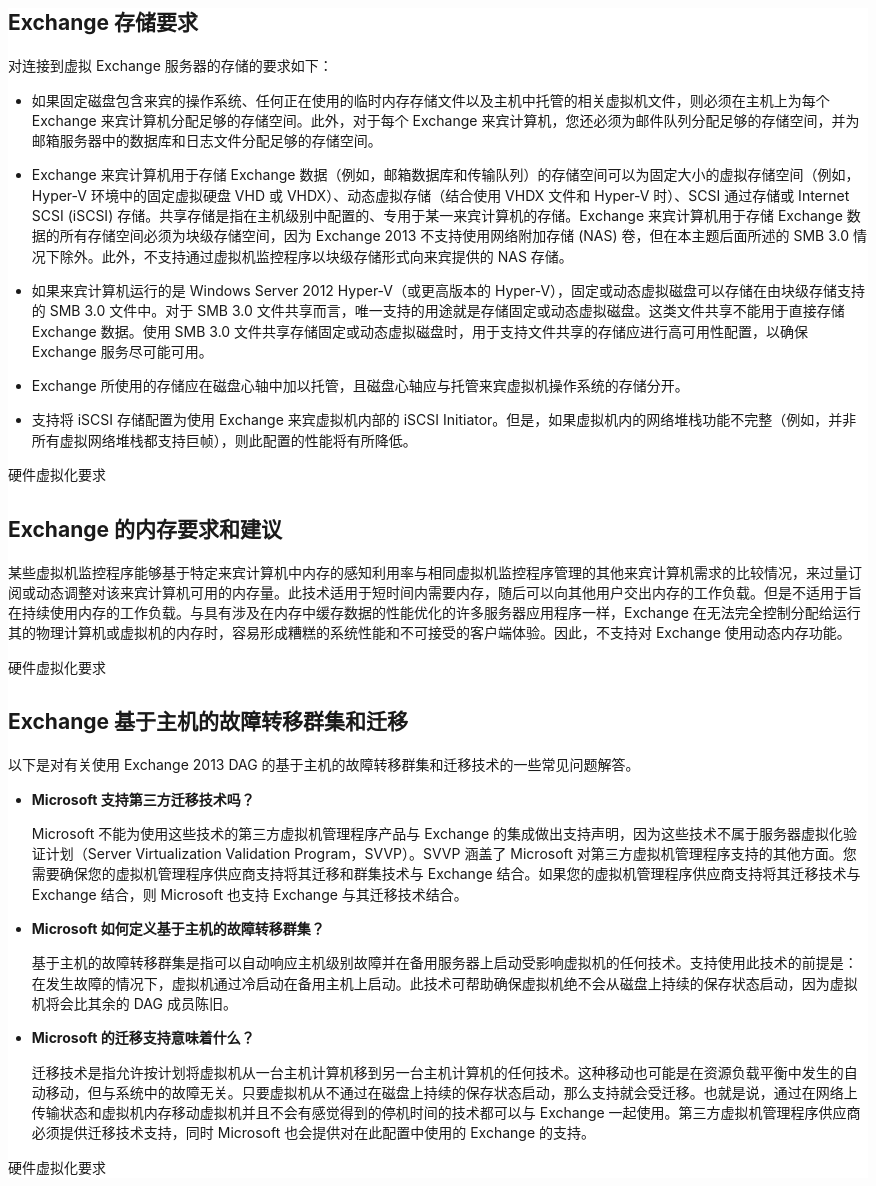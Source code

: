 ## Exchange 存储要求

对连接到虚拟 Exchange 服务器的存储的要求如下：

  - 如果固定磁盘包含来宾的操作系统、任何正在使用的临时内存存储文件以及主机中托管的相关虚拟机文件，则必须在主机上为每个 Exchange 来宾计算机分配足够的存储空间。此外，对于每个 Exchange 来宾计算机，您还必须为邮件队列分配足够的存储空间，并为邮箱服务器中的数据库和日志文件分配足够的存储空间。

  - Exchange 来宾计算机用于存储 Exchange 数据（例如，邮箱数据库和传输队列）的存储空间可以为固定大小的虚拟存储空间（例如，Hyper-V 环境中的固定虚拟硬盘 VHD 或 VHDX）、动态虚拟存储（结合使用 VHDX 文件和 Hyper-V 时）、SCSI 通过存储或 Internet SCSI (iSCSI) 存储。共享存储是指在主机级别中配置的、专用于某一来宾计算机的存储。Exchange 来宾计算机用于存储 Exchange 数据的所有存储空间必须为块级存储空间，因为 Exchange 2013 不支持使用网络附加存储 (NAS) 卷，但在本主题后面所述的 SMB 3.0 情况下除外。此外，不支持通过虚拟机监控程序以块级存储形式向来宾提供的 NAS 存储。

  - 如果来宾计算机运行的是 Windows Server 2012 Hyper-V（或更高版本的 Hyper-V），固定或动态虚拟磁盘可以存储在由块级存储支持的 SMB 3.0 文件中。对于 SMB 3.0 文件共享而言，唯一支持的用途就是存储固定或动态虚拟磁盘。这类文件共享不能用于直接存储 Exchange 数据。使用 SMB 3.0 文件共享存储固定或动态虚拟磁盘时，用于支持文件共享的存储应进行高可用性配置，以确保 Exchange 服务尽可能可用。

  - Exchange 所使用的存储应在磁盘心轴中加以托管，且磁盘心轴应与托管来宾虚拟机操作系统的存储分开。

  - 支持将 iSCSI 存储配置为使用 Exchange 来宾虚拟机内部的 iSCSI Initiator。但是，如果虚拟机内的网络堆栈功能不完整（例如，并非所有虚拟网络堆栈都支持巨帧），则此配置的性能将有所降低。

硬件虚拟化要求

## Exchange 的内存要求和建议

某些虚拟机监控程序能够基于特定来宾计算机中内存的感知利用率与相同虚拟机监控程序管理的其他来宾计算机需求的比较情况，来过量订阅或动态调整对该来宾计算机可用的内存量。此技术适用于短时间内需要内存，随后可以向其他用户交出内存的工作负载。但是不适用于旨在持续使用内存的工作负载。与具有涉及在内存中缓存数据的性能优化的许多服务器应用程序一样，Exchange 在无法完全控制分配给运行其的物理计算机或虚拟机的内存时，容易形成糟糕的系统性能和不可接受的客户端体验。因此，不支持对 Exchange 使用动态内存功能。

硬件虚拟化要求

## Exchange 基于主机的故障转移群集和迁移

以下是对有关使用 Exchange 2013 DAG 的基于主机的故障转移群集和迁移技术的一些常见问题解答。

  - **Microsoft 支持第三方迁移技术吗？**
    
    Microsoft 不能为使用这些技术的第三方虚拟机管理程序产品与 Exchange 的集成做出支持声明，因为这些技术不属于服务器虚拟化验证计划（Server Virtualization Validation Program，SVVP）。SVVP 涵盖了 Microsoft 对第三方虚拟机管理程序支持的其他方面。您需要确保您的虚拟机管理程序供应商支持将其迁移和群集技术与 Exchange 结合。如果您的虚拟机管理程序供应商支持将其迁移技术与 Exchange 结合，则 Microsoft 也支持 Exchange 与其迁移技术结合。

  - **Microsoft 如何定义基于主机的故障转移群集？**
    
    基于主机的故障转移群集是指可以自动响应主机级别故障并在备用服务器上启动受影响虚拟机的任何技术。支持使用此技术的前提是：在发生故障的情况下，虚拟机通过冷启动在备用主机上启动。此技术可帮助确保虚拟机绝不会从磁盘上持续的保存状态启动，因为虚拟机将会比其余的 DAG 成员陈旧。

  - **Microsoft 的迁移支持意味着什么？**
    
    迁移技术是指允许按计划将虚拟机从一台主机计算机移到另一台主机计算机的任何技术。这种移动也可能是在资源负载平衡中发生的自动移动，但与系统中的故障无关。只要虚拟机从不通过在磁盘上持续的保存状态启动，那么支持就会受迁移。也就是说，通过在网络上传输状态和虚拟机内存移动虚拟机并且不会有感觉得到的停机时间的技术都可以与 Exchange 一起使用。第三方虚拟机管理程序供应商必须提供迁移技术支持，同时 Microsoft 也会提供对在此配置中使用的 Exchange 的支持。

硬件虚拟化要求

